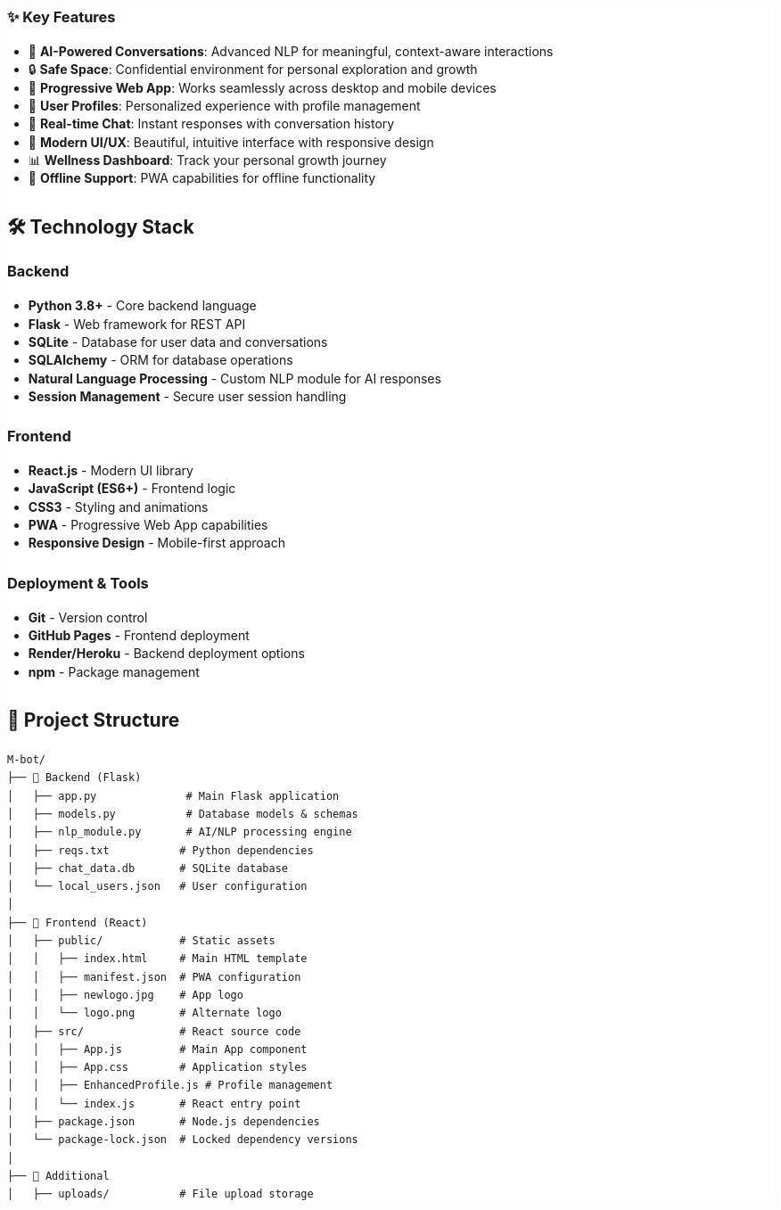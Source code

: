 ### ✨ Key Features

- 🧠 **AI-Powered Conversations**: Advanced NLP for meaningful, context-aware interactions
- 🔒 **Safe Space**: Confidential environment for personal exploration and growth
- 📱 **Progressive Web App**: Works seamlessly across desktop and mobile devices
- 👤 **User Profiles**: Personalized experience with profile management
- 💬 **Real-time Chat**: Instant responses with conversation history
- 🎨 **Modern UI/UX**: Beautiful, intuitive interface with responsive design
- 📊 **Wellness Dashboard**: Track your personal growth journey
- 🔄 **Offline Support**: PWA capabilities for offline functionality

## 🛠️ Technology Stack

### Backend
- **Python 3.8+** - Core backend language
- **Flask** - Web framework for REST API
- **SQLite** - Database for user data and conversations
- **SQLAlchemy** - ORM for database operations
- **Natural Language Processing** - Custom NLP module for AI responses
- **Session Management** - Secure user session handling

### Frontend
- **React.js** - Modern UI library
- **JavaScript (ES6+)** - Frontend logic
- **CSS3** - Styling and animations
- **PWA** - Progressive Web App capabilities
- **Responsive Design** - Mobile-first approach

### Deployment & Tools
- **Git** - Version control
- **GitHub Pages** - Frontend deployment
- **Render/Heroku** - Backend deployment options
- **npm** - Package management

## 📁 Project Structure

```
M-bot/
├── 📁 Backend (Flask)
│   ├── app.py              # Main Flask application
│   ├── models.py           # Database models & schemas
│   ├── nlp_module.py       # AI/NLP processing engine
│   ├── reqs.txt           # Python dependencies
│   ├── chat_data.db       # SQLite database
│   └── local_users.json   # User configuration
│
├── 📁 Frontend (React)
│   ├── public/            # Static assets
│   │   ├── index.html     # Main HTML template
│   │   ├── manifest.json  # PWA configuration
│   │   ├── newlogo.jpg    # App logo
│   │   └── logo.png       # Alternate logo
│   ├── src/               # React source code
│   │   ├── App.js         # Main App component
│   │   ├── App.css        # Application styles
│   │   ├── EnhancedProfile.js # Profile management
│   │   └── index.js       # React entry point
│   ├── package.json       # Node.js dependencies
│   └── package-lock.json  # Locked dependency versions
│
├── 📁 Additional
│   ├── uploads/           # File upload storage
```